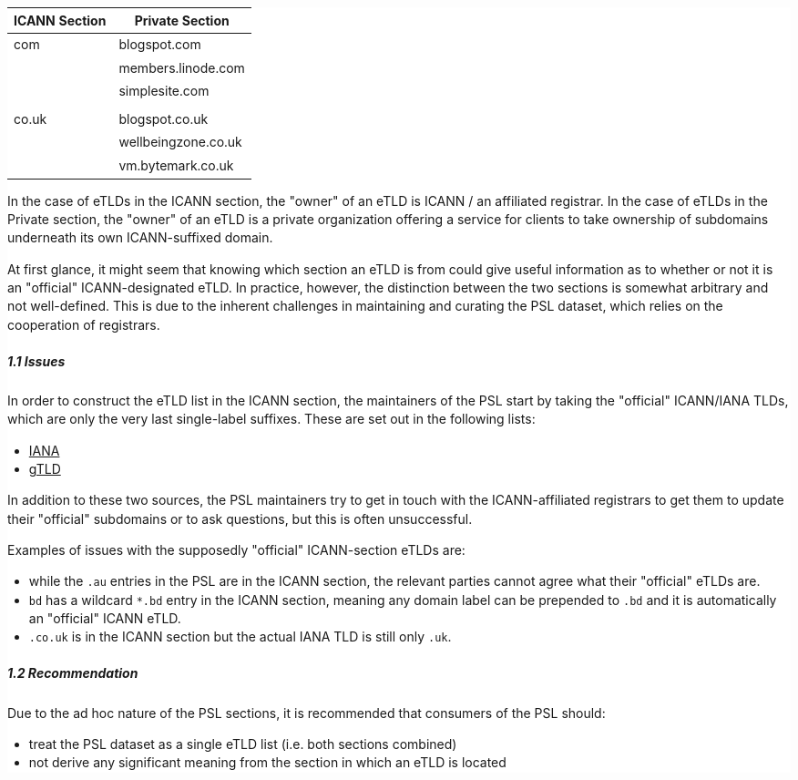 | ICANN Section                 | Private Section               |
|-------------------------------|-------------------------------|
| com                           | blogspot.com                  |
|                               | members.linode.com            |
|                               | simplesite.com                |
|                               |                               |
| co.uk                         | blogspot.co.uk                |
|                               | wellbeingzone.co.uk           |
|                               | vm.bytemark.co.uk             |

In the case of eTLDs in the ICANN section, the "owner" of an eTLD is ICANN /
an affiliated registrar. In the case of eTLDs in the Private section, the
"owner" of an eTLD is a private organization offering a service for clients
to take ownership of subdomains underneath its own ICANN-suffixed domain.

At first glance, it might seem that knowing which section an eTLD is from
could give useful information as to whether or not it is an "official"
ICANN-designated eTLD. In practice, however, the distinction
between the two sections is somewhat arbitrary and not well-defined.
This is due to the inherent challenges in maintaining and curating the
PSL dataset, which relies on the cooperation of registrars.

##### 1.1 Issues

In order to construct the eTLD list in the ICANN section, the maintainers of
the PSL start by taking the "official" ICANN/IANA TLDs, which are only the
very last single-label suffixes. These are set out in the following lists:

* [IANA](https://www.iana.org/domains/root/db)
* [gTLD](https://www.icann.org/resources/registries/gtlds/v2/gtlds.json)

In addition to these two sources, the PSL maintainers try to get in touch with
the ICANN-affiliated registrars to get them to update their "official" subdomains
or to ask questions, but this is often unsuccessful.

Examples of issues with the supposedly "official" ICANN-section eTLDs are:

* while the `.au` entries in the PSL are in the ICANN section, the relevant parties
cannot agree what their "official" eTLDs are.
* `bd` has a wildcard `*.bd` entry in the ICANN section, meaning any domain label
can be prepended to `.bd` and it is automatically an "official" ICANN eTLD.
* `.co.uk` is in the ICANN section but the actual IANA TLD is still only `.uk`.

##### 1.2 Recommendation

Due to the ad hoc nature of the PSL sections, it is recommended that consumers of
the PSL should:

* treat the PSL dataset as a single eTLD list (i.e. both sections combined)
* not derive any significant meaning from the section in which an eTLD is located

